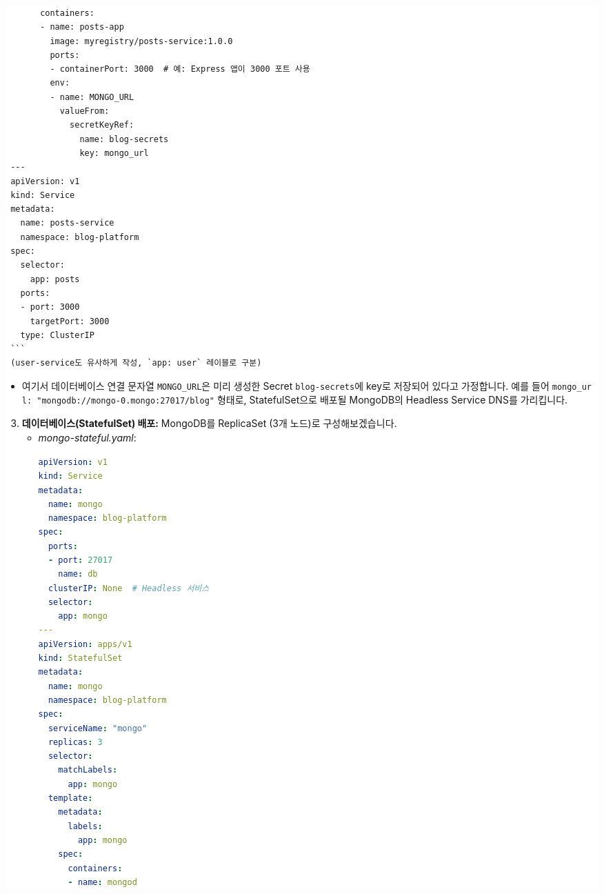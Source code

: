            containers:
           - name: posts-app
             image: myregistry/posts-service:1.0.0
             ports:
             - containerPort: 3000  # 예: Express 앱이 3000 포트 사용
             env:
             - name: MONGO_URL
               valueFrom:
                 secretKeyRef:
                   name: blog-secrets
                   key: mongo_url
     ---
     apiVersion: v1
     kind: Service
     metadata:
       name: posts-service
       namespace: blog-platform
     spec:
       selector:
         app: posts
       ports:
       - port: 3000
         targetPort: 3000
       type: ClusterIP
     ```
     (user-service도 유사하게 작성, `app: user` 레이블로 구분)
   - 여기서 데이터베이스 연결 문자열 `MONGO_URL`은 미리 생성한 Secret `blog-secrets`에 key로 저장되어 있다고 가정합니다. 예를 들어 `mongo_url: "mongodb://mongo-0.mongo:27017/blog"` 형태로, StatefulSet으로 배포될 MongoDB의 Headless Service DNS를 가리킵니다.

3. **데이터베이스(StatefulSet) 배포:** MongoDB를 ReplicaSet (3개 노드)로 구성해보겠습니다.
   - *mongo-stateful.yaml*:
     ```yaml
     apiVersion: v1
     kind: Service
     metadata:
       name: mongo
       namespace: blog-platform
     spec:
       ports:
       - port: 27017
         name: db
       clusterIP: None  # Headless 서비스
       selector:
         app: mongo
     ---
     apiVersion: apps/v1
     kind: StatefulSet
     metadata:
       name: mongo
       namespace: blog-platform
     spec:
       serviceName: "mongo"
       replicas: 3
       selector:
         matchLabels:
           app: mongo
       template:
         metadata:
           labels:
             app: mongo
         spec:
           containers:
           - name: mongod